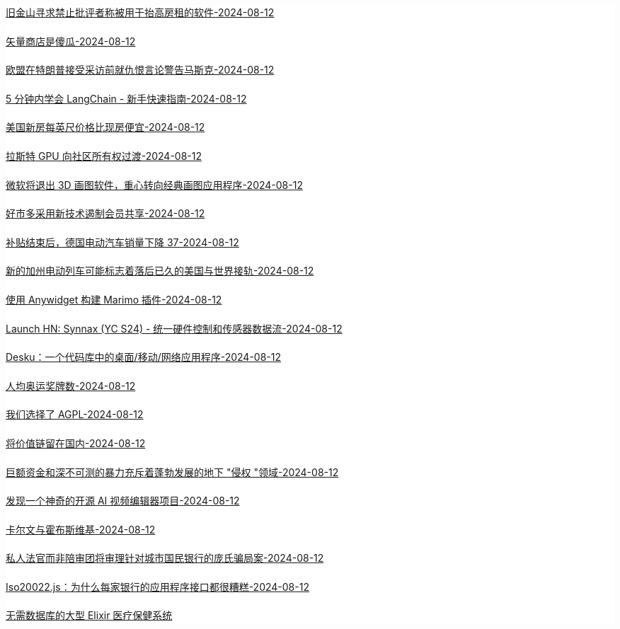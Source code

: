 <a target=_blank rel=nofollow href="https://www.latimes.com/california/story/2024-08-01/san-francisco-seeks-ban-of-software-critics-say-is-used-to-artificially-inflate-rents" >旧金山寻求禁止批评者称被用于抬高房租的软件-2024-08-12</a><br/><br/><a target=_blank rel=nofollow href="https://timkellogg.me/blog/2024/08/12/graph-ai" >矢量商店是傻瓜-2024-08-12</a><br/><br/><a target=_blank rel=nofollow href="https://www.politico.eu/article/eu-warns-elon-musk-hate-speech-donald-trump-interview-breton-x/" >欧盟在特朗普接受采访前就仇恨言论警告马斯克-2024-08-12</a><br/><br/><a target=_blank rel=nofollow href="https://www.youtube.com/watch?v=bV5wI0DB7YM" >5 分钟内学会 LangChain - 新手快速指南-2024-08-12</a><br/><br/><a target=_blank rel=nofollow href="https://www.zillow.com/research/new-con-existing-price-34235/" >美国新房每英尺价格比现房便宜-2024-08-12</a><br/><br/><a target=_blank rel=nofollow href="https://rust-gpu.github.io/blog/transition-announcement/" >拉斯特 GPU 向社区所有权过渡-2024-08-12</a><br/><br/><a target=_blank rel=nofollow href="https://www.msn.com/en-us/news/technology/microsoft-to-retire-paint-3d-as-focus-shifts-to-classic-paint-app/ar-AA1oDrKY" >微软将退出 3D 画图软件，重心转向经典画图应用程序-2024-08-12</a><br/><br/><a target=_blank rel=nofollow href="https://www.fastcompany.com/91170833/costco-deploys-new-tech-to-curb-membership-sharing" >好市多采用新技术遏制会员共享-2024-08-12</a><br/><br/><a target=_blank rel=nofollow href="https://oilprice.com/Latest-Energy-News/World-News/Germanys-EV-Sales-Sink-37-as-Subsidies-End.html" >补贴结束后，德国电动汽车销量下降 37-2024-08-12</a><br/><br/><a target=_blank rel=nofollow href="https://www.theverge.com/2024/8/12/24218547/caltrain-electric-train-us-lags-behind-india-china-eu" >新的加州电动列车可能标志着落后已久的美国与世界接轨-2024-08-12</a><br/><br/><a target=_blank rel=nofollow href="https://marimo.io/blog/anywidget" >使用 Anywidget 构建 Marimo 插件-2024-08-12</a><br/><br/><a target=_blank rel=nofollow href="https://news.ycombinator.com/item?id=41227369" >Launch HN: Synnax (YC S24) - 统一硬件控制和传感器数据流-2024-08-12</a><br/><br/><a target=_blank rel=nofollow href="https://github.com/Osiris-Team/Desku" >Desku：一个代码库中的桌面/移动/网络应用程序-2024-08-12</a><br/><br/><a target=_blank rel=nofollow href="https://medalspercapita.com/" >人均奥运奖牌数-2024-08-12</a><br/><br/><a target=_blank rel=nofollow href="https://blog.paradedb.com/pages/agpl" >我们选择了 AGPL-2024-08-12</a><br/><br/><a target=_blank rel=nofollow href="https://www.merics.org/en/report/keeping-value-chains-home" >将价值链留在国内-2024-08-12</a><br/><br/><a target=_blank rel=nofollow href="https://www.theregister.com/2024/08/12/mega_money_and_unfathomable_violence/" >巨额资金和深不可测的暴力充斥着蓬勃发展的地下 "侵权 "领域-2024-08-12</a><br/><br/><a target=_blank rel=nofollow href="https://github.com/jbilcke-hf/clapper" >发现一个神奇的开源 AI 视频编辑器项目-2024-08-12</a><br/><br/><a target=_blank rel=nofollow href="https://calvinandhobbes.fandom.com/wiki/Main_Page" >卡尔文与霍布斯维基-2024-08-12</a><br/><br/><a target=_blank rel=nofollow href="https://www.latimes.com/business/story/2024-08-08/city-national-bank-ponzi-scheme-zach-horwitz-judicial-referee" >私人法官而非陪审团将审理针对城市国民银行的庞氏骗局案-2024-08-12</a><br/><br/><a target=_blank rel=nofollow href="https://blog.svapnil.com/p/why-every-banks-apis-suck" >Iso20022.js：为什么每家银行的应用程序接口都很糟糕-2024-08-12</a><br/><br/><a target=_blank rel=nofollow href="https://www.youtube.com/watch?v=pQ0CvjAJXz4" >无需数据库的大型 Elixir 医疗保健系统